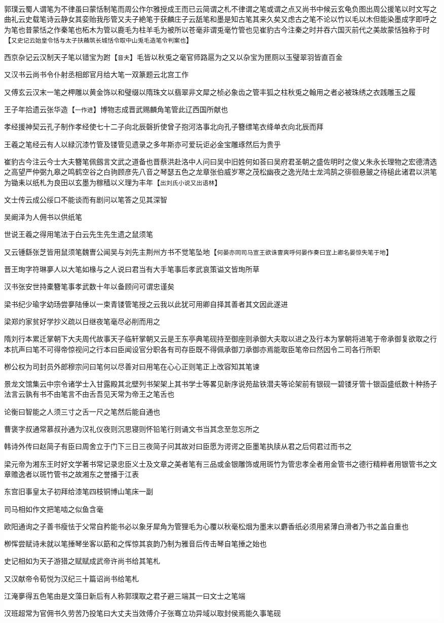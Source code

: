 郭璞云蜀人谓笔为不律虽曰蒙恬制笔而周公作尔雅授成王而已云简谓之札不律谓之笔或谓之点又尚书中候云玄龟负图出周公援笔以时文写之曲礼云史载笔诗云静女其娈贻我彤管又夫子絶笔于获麟庄子云舐笔和墨是知古笔其来久矣又虑古之笔不论以竹以毛以木但能染墨成字即呼之为笔也昔蒙恬之作秦笔也柘木为管以鹿毛为柱羊毛为被所以苍毫非谓兎毫竹管也见崔豹古今注秦之时并吞六国灭前代之美故蒙恬独称于时【`又史记云始皇令恬与太子扶蘓筑长城恬令取中山兎毛造笔令判案也`】  

西京杂记云汉制天子笔以错宝为跗【`音夫`】毛皆以秋兎之毫官师路扈为之又以杂宝为匣厕以玉璧翠羽皆直百金  

又汉书云尚书令仆射丞相郎官月给大笔一双篆题云北宫工作  

又傅玄云汉末一笔之柙雕以黄金饰以和璧缀以隋珠文以翡翠非文犀之桢必象齿之管丰狐之柱秋兎之翰用之者必被珠绣之衣践雕玉之履  

王子年拾遗云张华造【`一作进`】博物志成晋武赐麟角笔管此辽西国所献也  

孝经援神契云孔子制作孝经使七十二子向北辰磬折使曾子抱河洛事北向孔子簪缥笔衣绛单衣向北辰而拜  

王羲之笔经云有人以緑沉漆竹管及镂管见遗录之多年斯亦可爱玩讵必金宝雕琢然后为贵乎  

崔豹古今注云今士大夫簪笔佩劔言文武之道备也晋蔡洪赴洛中人问曰吴中旧姓何如荅曰吴府君圣朝之盛佐明时之俊乂朱永长理物之宏德清选之高望严仲弼九皋之鸣鹤空谷之白驹顾彦先八音之琴瑟五色之龙章张伯威岁寒之茂松幽夜之逸光陆士龙鸿鹄之徘徊悬皷之待槌此诸君以洪笔为锄耒以纸札为良田以玄墨为稼穑以义理为丰年【`出刘氏小说又出语林`】  

文士传云成公绥口不能谈而有剧问以笔答之见其深智  

吴阚泽为人佣书以供纸笔  

世说王羲之得用笔法于白云先生先生遗之鼠须笔  

又云锺繇张芝皆用鼠须笔魏曺公闻吴与刘先主荆州方书不觉笔坠地【`何晏亦同司马宣王欲诛曺爽呼何晏作奏曰宜上卿名晏惊失笔于地`】  

晋王珣字符琳夣人以大笔如椽与之人说曰君当有大手笔事后孝武哀策谥文皆珣所草  

汉书张安世持橐簪笔事孝武数十年以备顾问可谓忠谨矣  

梁书纪少瑜字幼玚尝夣陆倕以一束青镂管笔授之云我以此犹可用卿自择其善者其文因此遂进  

梁郑灼家贫好学抄义疏以日继夜笔毫尽必削而用之  

隋刘行本累迁掌朝下大夫周代故事天子临轩掌朝又云是王东亭典笔砚持至御座则承御大夫取以进之及行本为掌朝将进笔于帝承御复欲取之行本抗声曰笔不可得帝惊视问之行本曰臣闻设官分职各有司存臣既不得佩承御刀承御亦焉能取臣笔帝曰然因令二司各行所职  

栁公权为司封员外郎穆宗问曰笔何以尽善对曰用笔在心心正则笔正上改容知其笔谏  

景龙文馆集云中宗令诸学士入甘露殿其北壁列书架架上其书学士等畧见新序说苑盐铁潜夫等论架前有银砚一碧镂牙管十银函盛纸数十种扬子法言云孰有书不由笔言不由舌吾见天常为帝王之笔舌也  

论衡曰智能之人须三寸之舌一尺之笔然后能自通也  

曹褒字叔通常慕叔孙通为汉礼仪夜则沉思寝则怀铅笔行则诵文书当其念至忽忘所之  

韩诗外传曰赵简子有臣曰周舍立于门下三日三夜简子问其故对曰臣愿为谔谔之臣墨笔执牍从君之后伺君过而书之  

梁元帝为湘东王时好文学著书常记录忠臣义士及文章之美者笔有三品或金银雕饰或用斑竹为管忠孝全者用金管书之德行精粹者用银管书之文章赡逸者以斑竹管书之故湘东之誉播于江表  

东宫旧事皇太子初拜给漆笔四枝铜博山笔床一副  

司马相如作文把笔啮之似鱼含毫  

欧阳通询之子善书瘦怯于父常自矜能书必以象牙犀角为管狸毛为心覆以秋毫松烟为墨末以麝香纸必须用紧薄白滑者乃书之盖自重也  

栁恽尝赋诗未就以笔捶琴坐客以筯和之恽惊其哀韵乃制为雅音后传击琴自笔捶之始也  

史记相如为天子游猎之赋赋成武帝许尚书给其笔札  

又汉献帝令荀悦为汉纪三十篇诏尚书给笔札  

江淹夣得五色笔由是文藻日新后有人称郭璞取之君子避三端其一曰文士之笔端  

汉班超常为官佣书久劳苦乃投笔曰大丈夫当效傅介子张骞立功异域以取封侯焉能久事笔砚  
